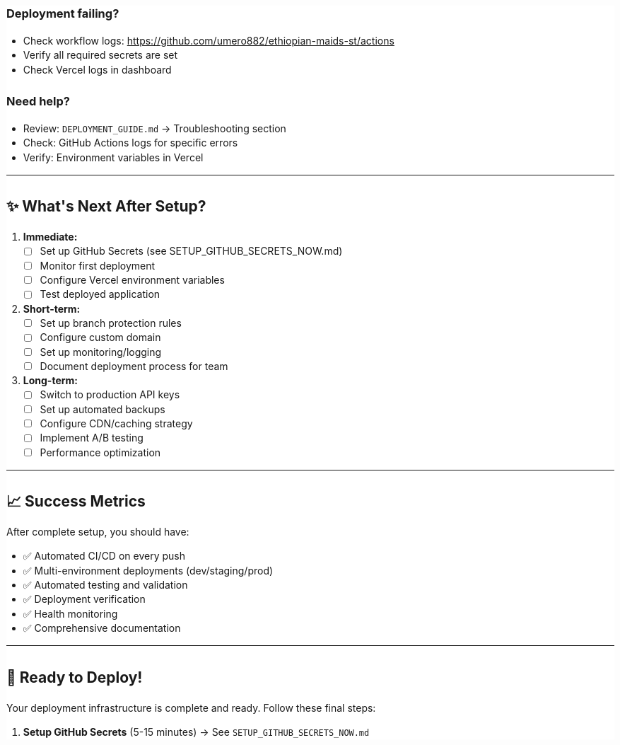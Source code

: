 ### Deployment failing?
- Check workflow logs: https://github.com/umero882/ethiopian-maids-st/actions
- Verify all required secrets are set
- Check Vercel logs in dashboard

### Need help?
- Review: `DEPLOYMENT_GUIDE.md` → Troubleshooting section
- Check: GitHub Actions logs for specific errors
- Verify: Environment variables in Vercel

---

## ✨ What's Next After Setup?

1. **Immediate:**
   - [ ] Set up GitHub Secrets (see SETUP_GITHUB_SECRETS_NOW.md)
   - [ ] Monitor first deployment
   - [ ] Configure Vercel environment variables
   - [ ] Test deployed application

2. **Short-term:**
   - [ ] Set up branch protection rules
   - [ ] Configure custom domain
   - [ ] Set up monitoring/logging
   - [ ] Document deployment process for team

3. **Long-term:**
   - [ ] Switch to production API keys
   - [ ] Set up automated backups
   - [ ] Configure CDN/caching strategy
   - [ ] Implement A/B testing
   - [ ] Performance optimization

---

## 📈 Success Metrics

After complete setup, you should have:
- ✅ Automated CI/CD on every push
- ✅ Multi-environment deployments (dev/staging/prod)
- ✅ Automated testing and validation
- ✅ Deployment verification
- ✅ Health monitoring
- ✅ Comprehensive documentation

---

## 🎉 Ready to Deploy!

Your deployment infrastructure is complete and ready. Follow these final steps:

1. **Setup GitHub Secrets** (5-15 minutes)
   → See `SETUP_GITHUB_SECRETS_NOW.md`
